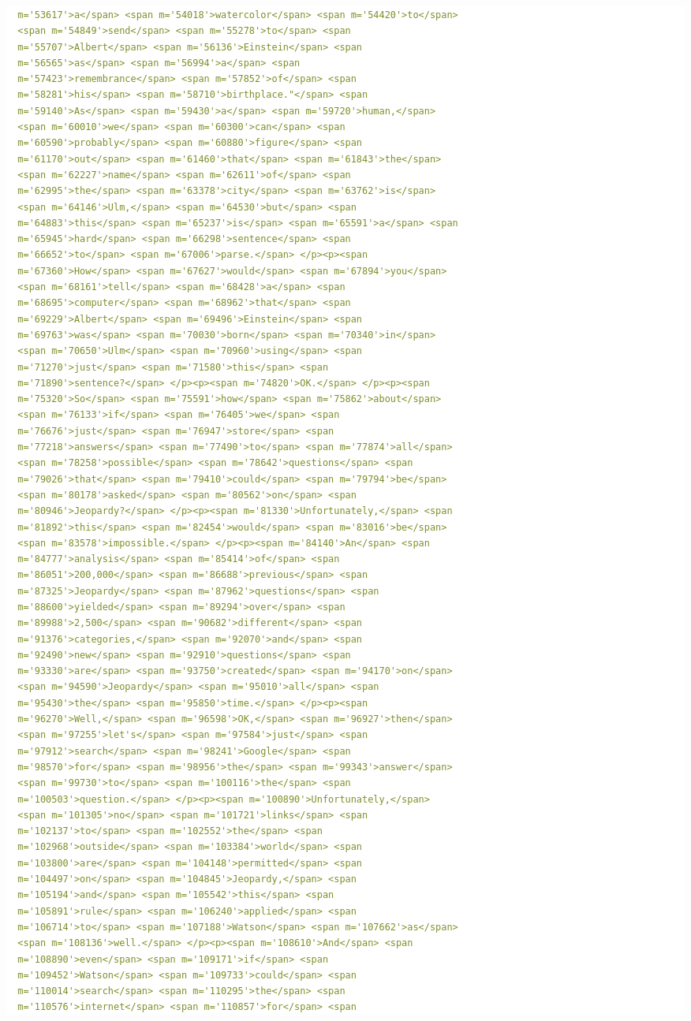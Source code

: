 ```yaml
  m='53617'>a</span> <span m='54018'>watercolor</span> <span m='54420'>to</span>
  <span m='54849'>send</span> <span m='55278'>to</span> <span
  m='55707'>Albert</span> <span m='56136'>Einstein</span> <span
  m='56565'>as</span> <span m='56994'>a</span> <span
  m='57423'>remembrance</span> <span m='57852'>of</span> <span
  m='58281'>his</span> <span m='58710'>birthplace."</span> <span
  m='59140'>As</span> <span m='59430'>a</span> <span m='59720'>human,</span>
  <span m='60010'>we</span> <span m='60300'>can</span> <span
  m='60590'>probably</span> <span m='60880'>figure</span> <span
  m='61170'>out</span> <span m='61460'>that</span> <span m='61843'>the</span>
  <span m='62227'>name</span> <span m='62611'>of</span> <span
  m='62995'>the</span> <span m='63378'>city</span> <span m='63762'>is</span>
  <span m='64146'>Ulm,</span> <span m='64530'>but</span> <span
  m='64883'>this</span> <span m='65237'>is</span> <span m='65591'>a</span> <span
  m='65945'>hard</span> <span m='66298'>sentence</span> <span
  m='66652'>to</span> <span m='67006'>parse.</span> </p><p><span
  m='67360'>How</span> <span m='67627'>would</span> <span m='67894'>you</span>
  <span m='68161'>tell</span> <span m='68428'>a</span> <span
  m='68695'>computer</span> <span m='68962'>that</span> <span
  m='69229'>Albert</span> <span m='69496'>Einstein</span> <span
  m='69763'>was</span> <span m='70030'>born</span> <span m='70340'>in</span>
  <span m='70650'>Ulm</span> <span m='70960'>using</span> <span
  m='71270'>just</span> <span m='71580'>this</span> <span
  m='71890'>sentence?</span> </p><p><span m='74820'>OK.</span> </p><p><span
  m='75320'>So</span> <span m='75591'>how</span> <span m='75862'>about</span>
  <span m='76133'>if</span> <span m='76405'>we</span> <span
  m='76676'>just</span> <span m='76947'>store</span> <span
  m='77218'>answers</span> <span m='77490'>to</span> <span m='77874'>all</span>
  <span m='78258'>possible</span> <span m='78642'>questions</span> <span
  m='79026'>that</span> <span m='79410'>could</span> <span m='79794'>be</span>
  <span m='80178'>asked</span> <span m='80562'>on</span> <span
  m='80946'>Jeopardy?</span> </p><p><span m='81330'>Unfortunately,</span> <span
  m='81892'>this</span> <span m='82454'>would</span> <span m='83016'>be</span>
  <span m='83578'>impossible.</span> </p><p><span m='84140'>An</span> <span
  m='84777'>analysis</span> <span m='85414'>of</span> <span
  m='86051'>200,000</span> <span m='86688'>previous</span> <span
  m='87325'>Jeopardy</span> <span m='87962'>questions</span> <span
  m='88600'>yielded</span> <span m='89294'>over</span> <span
  m='89988'>2,500</span> <span m='90682'>different</span> <span
  m='91376'>categories,</span> <span m='92070'>and</span> <span
  m='92490'>new</span> <span m='92910'>questions</span> <span
  m='93330'>are</span> <span m='93750'>created</span> <span m='94170'>on</span>
  <span m='94590'>Jeopardy</span> <span m='95010'>all</span> <span
  m='95430'>the</span> <span m='95850'>time.</span> </p><p><span
  m='96270'>Well,</span> <span m='96598'>OK,</span> <span m='96927'>then</span>
  <span m='97255'>let's</span> <span m='97584'>just</span> <span
  m='97912'>search</span> <span m='98241'>Google</span> <span
  m='98570'>for</span> <span m='98956'>the</span> <span m='99343'>answer</span>
  <span m='99730'>to</span> <span m='100116'>the</span> <span
  m='100503'>question.</span> </p><p><span m='100890'>Unfortunately,</span>
  <span m='101305'>no</span> <span m='101721'>links</span> <span
  m='102137'>to</span> <span m='102552'>the</span> <span
  m='102968'>outside</span> <span m='103384'>world</span> <span
  m='103800'>are</span> <span m='104148'>permitted</span> <span
  m='104497'>on</span> <span m='104845'>Jeopardy,</span> <span
  m='105194'>and</span> <span m='105542'>this</span> <span
  m='105891'>rule</span> <span m='106240'>applied</span> <span
  m='106714'>to</span> <span m='107188'>Watson</span> <span m='107662'>as</span>
  <span m='108136'>well.</span> </p><p><span m='108610'>And</span> <span
  m='108890'>even</span> <span m='109171'>if</span> <span
  m='109452'>Watson</span> <span m='109733'>could</span> <span
  m='110014'>search</span> <span m='110295'>the</span> <span
  m='110576'>internet</span> <span m='110857'>for</span> <span
```